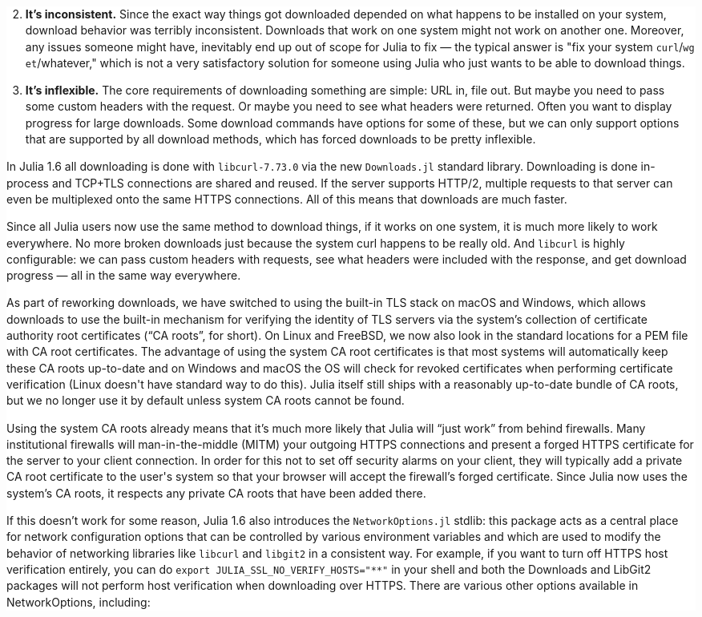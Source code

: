 2. **It’s inconsistent.** Since the exact way things got downloaded depended on
   what happens to be installed on your system, download behavior was terribly
   inconsistent. Downloads that work on one system might not work on another
   one. Moreover, any issues someone might have, inevitably end up out of scope
   for Julia to fix — the typical answer is "fix your system
   `curl`/`wget`/whatever," which is not a very satisfactory solution for someone
   using Julia who just wants to be able to download things.

3. **It’s inflexible.** The core requirements of downloading something are
   simple: URL in, file out. But maybe you need to pass some custom headers with
   the request. Or maybe you need to see what headers were returned. Often you
   want to display progress for large downloads. Some download commands have
   options for some of these, but we can only support options that are supported
   by all download methods, which has forced downloads to be pretty inflexible.

In Julia 1.6 all downloading is done with `libcurl-7.73.0` via the new
`Downloads.jl` standard library. Downloading is done in-process and TCP+TLS
connections are shared and reused. If the server supports HTTP/2, multiple
requests to that server can even be multiplexed onto the same HTTPS connections.
All of this means that downloads are much faster.

Since all Julia users now use the same method to download things, if it works on
one system, it is much more likely to work everywhere. No more broken downloads
just because the system curl happens to be really old. And `libcurl` is highly
configurable: we can pass custom headers with requests, see what headers were
included with the response, and get download progress — all in the same way
everywhere.

As part of reworking downloads, we have switched to using the built-in TLS stack
on macOS and Windows, which allows downloads to use the built-in mechanism for
verifying the identity of TLS servers via the system’s collection of certificate
authority root certificates (“CA roots”, for short). On Linux and FreeBSD, we
now also look in the standard locations for a PEM file with CA root
certificates. The advantage of using the system CA root certificates is that
most systems will automatically keep these CA roots up-to-date and on Windows
and macOS the OS will check for revoked certificates when performing certificate
verification (Linux doesn't have standard way to do this). Julia itself still
ships with a reasonably up-to-date bundle of CA roots, but we no longer use it
by default unless system CA roots cannot be found.

Using the system CA roots already means that it’s much more likely that Julia
will “just work” from behind firewalls. Many institutional firewalls will
man-in-the-middle (MITM) your outgoing HTTPS connections and present a forged
HTTPS certificate for the server to your client connection. In order for this
not to set off security alarms on your client, they will typically add a private
CA root certificate to the user's system so that your browser will accept the
firewall’s forged certificate. Since Julia now uses the system’s CA roots, it
respects any private CA roots that have been added there.

If this doesn’t work for some reason, Julia 1.6 also introduces the
`NetworkOptions.jl` stdlib: this package acts as a central place for network
configuration options that can be controlled by various environment variables
and which are used to modify the behavior of networking libraries like `libcurl`
and `libgit2` in a consistent way. For example, if you want to turn off HTTPS
host verification entirely, you can do `export JULIA_SSL_NO_VERIFY_HOSTS="**"`
in your shell and both the Downloads and LibGit2 packages will not perform host
verification when downloading over HTTPS. There are various other options
available in NetworkOptions, including:
